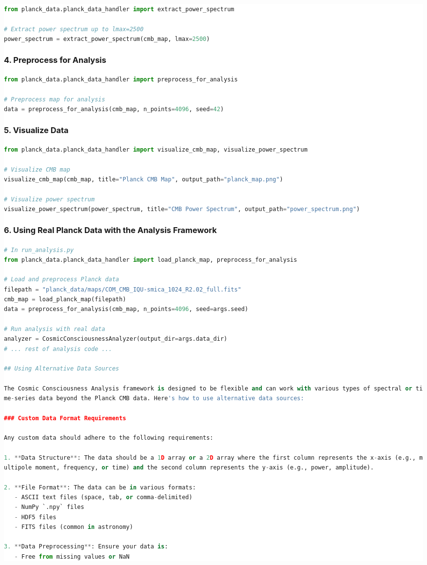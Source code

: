 ```python
from planck_data.planck_data_handler import extract_power_spectrum

# Extract power spectrum up to lmax=2500
power_spectrum = extract_power_spectrum(cmb_map, lmax=2500)
```

### 4. Preprocess for Analysis

```python
from planck_data.planck_data_handler import preprocess_for_analysis

# Preprocess map for analysis
data = preprocess_for_analysis(cmb_map, n_points=4096, seed=42)
```

### 5. Visualize Data

```python
from planck_data.planck_data_handler import visualize_cmb_map, visualize_power_spectrum

# Visualize CMB map
visualize_cmb_map(cmb_map, title="Planck CMB Map", output_path="planck_map.png")

# Visualize power spectrum
visualize_power_spectrum(power_spectrum, title="CMB Power Spectrum", output_path="power_spectrum.png")
```

### 6. Using Real Planck Data with the Analysis Framework

```python
# In run_analysis.py
from planck_data.planck_data_handler import load_planck_map, preprocess_for_analysis

# Load and preprocess Planck data
filepath = "planck_data/maps/COM_CMB_IQU-smica_1024_R2.02_full.fits"
cmb_map = load_planck_map(filepath)
data = preprocess_for_analysis(cmb_map, n_points=4096, seed=args.seed)

# Run analysis with real data
analyzer = CosmicConsciousnessAnalyzer(output_dir=args.data_dir)
# ... rest of analysis code ...

## Using Alternative Data Sources

The Cosmic Consciousness Analysis framework is designed to be flexible and can work with various types of spectral or time-series data beyond the Planck CMB data. Here's how to use alternative data sources:

### Custom Data Format Requirements

Any custom data should adhere to the following requirements:

1. **Data Structure**: The data should be a 1D array or a 2D array where the first column represents the x-axis (e.g., multipole moment, frequency, or time) and the second column represents the y-axis (e.g., power, amplitude).

2. **File Format**: The data can be in various formats:
   - ASCII text files (space, tab, or comma-delimited)
   - NumPy `.npy` files
   - HDF5 files
   - FITS files (common in astronomy)

3. **Data Preprocessing**: Ensure your data is:
   - Free from missing values or NaN
```